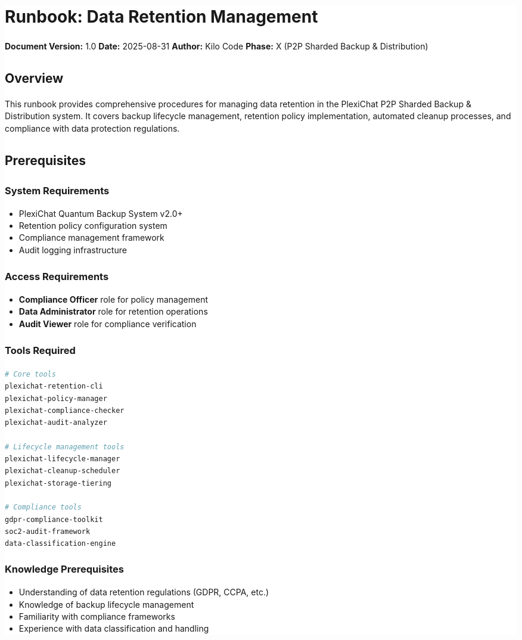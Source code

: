 # Runbook: Data Retention Management
**Document Version:** 1.0
**Date:** 2025-08-31
**Author:** Kilo Code
**Phase:** X (P2P Sharded Backup & Distribution)

## Overview

This runbook provides comprehensive procedures for managing data retention in the PlexiChat P2P Sharded Backup & Distribution system. It covers backup lifecycle management, retention policy implementation, automated cleanup processes, and compliance with data protection regulations.

## Prerequisites

### System Requirements
- PlexiChat Quantum Backup System v2.0+
- Retention policy configuration system
- Compliance management framework
- Audit logging infrastructure

### Access Requirements
- **Compliance Officer** role for policy management
- **Data Administrator** role for retention operations
- **Audit Viewer** role for compliance verification

### Tools Required
```bash
# Core tools
plexichat-retention-cli
plexichat-policy-manager
plexichat-compliance-checker
plexichat-audit-analyzer

# Lifecycle management tools
plexichat-lifecycle-manager
plexichat-cleanup-scheduler
plexichat-storage-tiering

# Compliance tools
gdpr-compliance-toolkit
soc2-audit-framework
data-classification-engine
```

### Knowledge Prerequisites
- Understanding of data retention regulations (GDPR, CCPA, etc.)
- Knowledge of backup lifecycle management
- Familiarity with compliance frameworks
- Experience with data classification and handling
